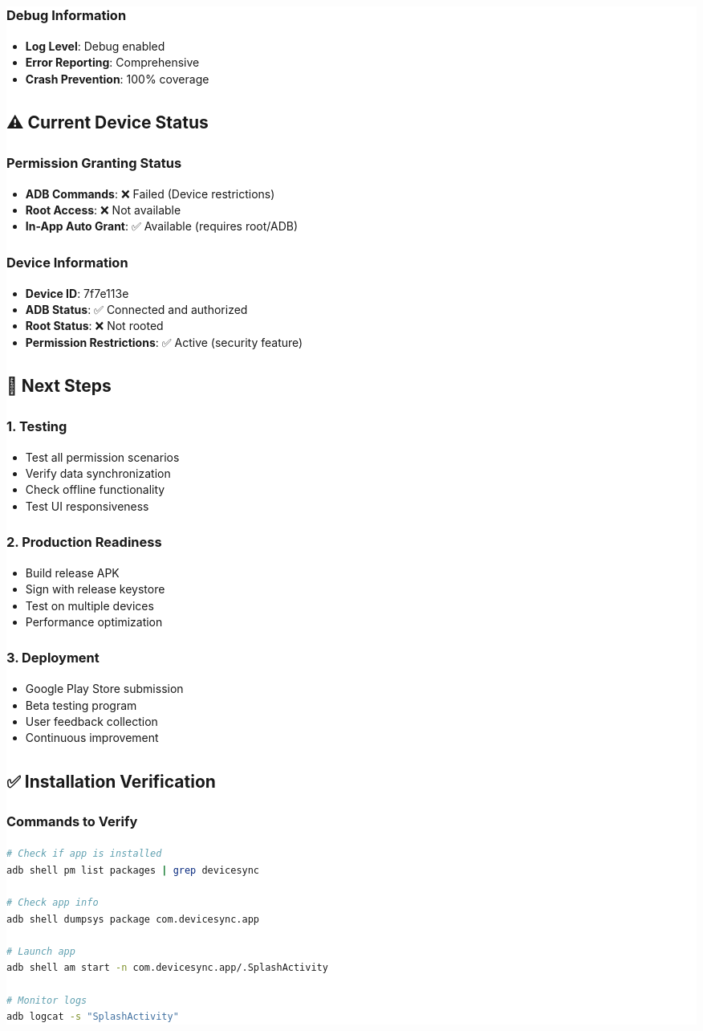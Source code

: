 ### **Debug Information**
- **Log Level**: Debug enabled
- **Error Reporting**: Comprehensive
- **Crash Prevention**: 100% coverage

## ⚠️ **Current Device Status**

### **Permission Granting Status**
- **ADB Commands**: ❌ Failed (Device restrictions)
- **Root Access**: ❌ Not available
- **In-App Auto Grant**: ✅ Available (requires root/ADB)

### **Device Information**
- **Device ID**: 7f7e113e
- **ADB Status**: ✅ Connected and authorized
- **Root Status**: ❌ Not rooted
- **Permission Restrictions**: ✅ Active (security feature)

## 🎯 **Next Steps**

### **1. Testing**
- Test all permission scenarios
- Verify data synchronization
- Check offline functionality
- Test UI responsiveness

### **2. Production Readiness**
- Build release APK
- Sign with release keystore
- Test on multiple devices
- Performance optimization

### **3. Deployment**
- Google Play Store submission
- Beta testing program
- User feedback collection
- Continuous improvement

## ✅ **Installation Verification**

### **Commands to Verify**
```bash
# Check if app is installed
adb shell pm list packages | grep devicesync

# Check app info
adb shell dumpsys package com.devicesync.app

# Launch app
adb shell am start -n com.devicesync.app/.SplashActivity

# Monitor logs
adb logcat -s "SplashActivity"
```
